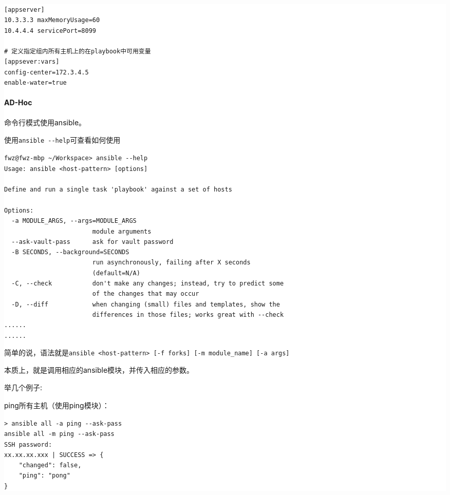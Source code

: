 ```
[appserver]
10.3.3.3 maxMemoryUsage=60
10.4.4.4 servicePort=8099

# 定义指定组内所有主机上的在playbook中可用变量
[appsever:vars]
config-center=172.3.4.5
enable-water=true
```



#### AD-Hoc

命令行模式使用ansible。

使用`ansible --help`可查看如何使用

```shell
fwz@fwz-mbp ~/Workspace> ansible --help
Usage: ansible <host-pattern> [options]

Define and run a single task 'playbook' against a set of hosts

Options:
  -a MODULE_ARGS, --args=MODULE_ARGS
                        module arguments
  --ask-vault-pass      ask for vault password
  -B SECONDS, --background=SECONDS
                        run asynchronously, failing after X seconds
                        (default=N/A)
  -C, --check           don't make any changes; instead, try to predict some
                        of the changes that may occur
  -D, --diff            when changing (small) files and templates, show the
                        differences in those files; works great with --check
......
......
```

简单的说，语法就是`ansible <host-pattern> [-f forks] [-m module_name] [-a args]`

本质上，就是调用相应的ansible模块，并传入相应的参数。

举几个例子:

ping所有主机（使用ping模块）：

```shell
> ansible all -a ping --ask-pass
ansible all -m ping --ask-pass
SSH password:
xx.xx.xx.xxx | SUCCESS => {
    "changed": false,
    "ping": "pong"
}
```

